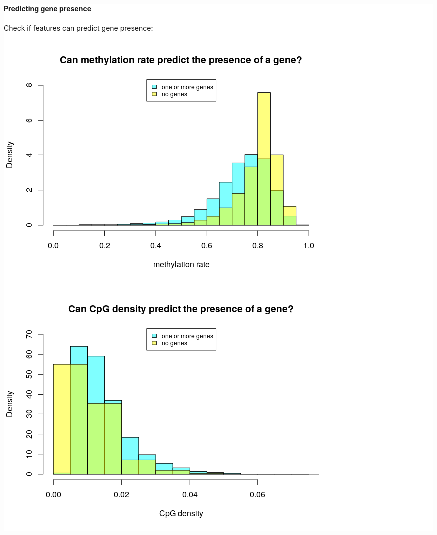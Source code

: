 #### Predicting gene presence

Check if features can predict gene presence:

![](MSR_and_expression_lung_1e3_undersampling_files/figure-markdown_github/unnamed-chunk-11-1.png)

![](MSR_and_expression_lung_1e3_undersampling_files/figure-markdown_github/unnamed-chunk-12-1.png)
